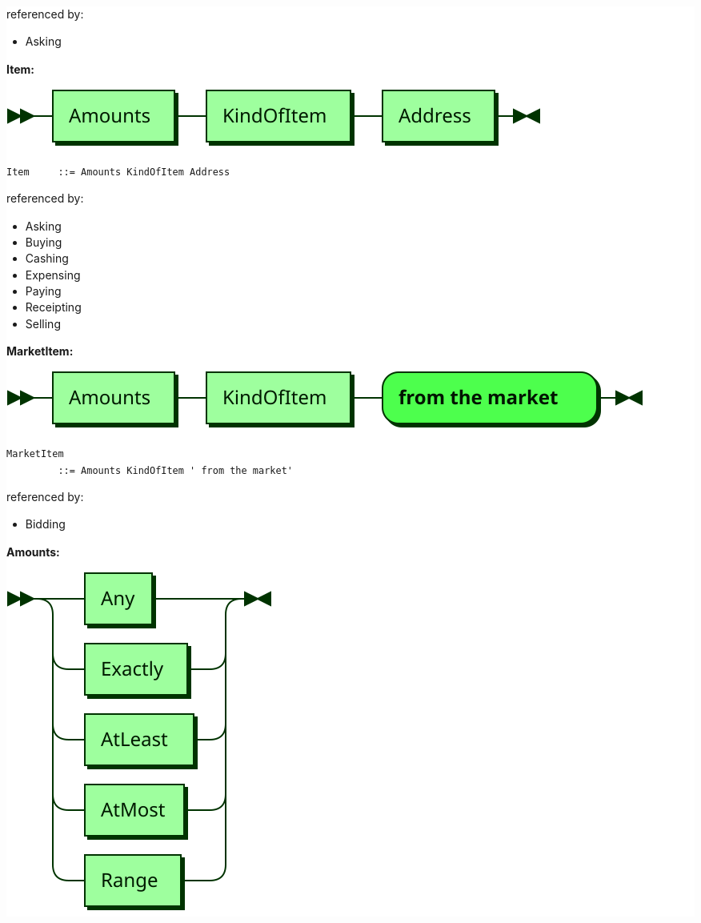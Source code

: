 referenced by:

* Asking

**Item:**

![Item](diagram/Item.svg)

```
Item     ::= Amounts KindOfItem Address
```

referenced by:

* Asking
* Buying
* Cashing
* Expensing
* Paying
* Receipting
* Selling

**MarketItem:**

![MarketItem](diagram/MarketItem.svg)

```
MarketItem
         ::= Amounts KindOfItem ' from the market'
```

referenced by:

* Bidding

**Amounts:**

![Amounts](diagram/Amounts.svg)
